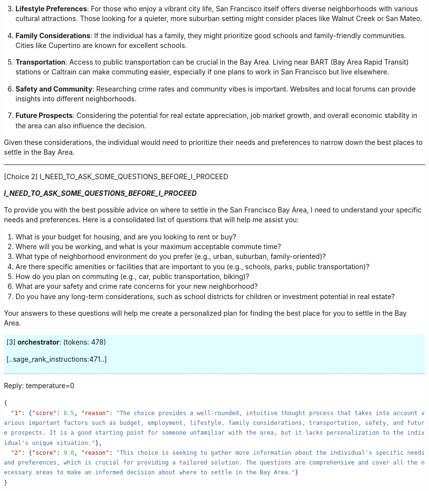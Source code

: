 3. **Lifestyle Preferences**: For those who enjoy a vibrant city life, San Francisco itself offers diverse neighborhoods with various cultural attractions. Those looking for a quieter, more suburban setting might consider places like Walnut Creek or San Mateo.

4. **Family Considerations**: If the individual has a family, they might prioritize good schools and family-friendly communities. Cities like Cupertino are known for excellent schools.

5. **Transportation**: Access to public transportation can be crucial in the Bay Area. Living near BART (Bay Area Rapid Transit) stations or Caltrain can make commuting easier, especially if one plans to work in San Francisco but live elsewhere.

6. **Safety and Community**: Researching crime rates and community vibes is important. Websites and local forums can provide insights into different neighborhoods.

7. **Future Prospects**: Considering the potential for real estate appreciation, job market growth, and overall economic stability in the area can also influence the decision.

Given these considerations, the individual would need to prioritize their needs and preferences to narrow down the best places to settle in the Bay Area.



---

[Choice 2] I_NEED_TO_ASK_SOME_QUESTIONS_BEFORE_I_PROCEED

***I_NEED_TO_ASK_SOME_QUESTIONS_BEFORE_I_PROCEED***



To provide you with the best possible advice on where to settle in the San Francisco Bay Area, I need to understand your specific needs and preferences. Here is a consolidated list of questions that will help me assist you:

1. What is your budget for housing, and are you looking to rent or buy?
2. Where will you be working, and what is your maximum acceptable commute time?
3. What type of neighborhood environment do you prefer (e.g., urban, suburban, family-oriented)?
4. Are there specific amenities or facilities that are important to you (e.g., schools, parks, public transportation)?
5. How do you plan on commuting (e.g., car, public transportation, biking)?
6. What are your safety and crime rate concerns for your new neighborhood?
7. Do you have any long-term considerations, such as school districts for children or investment potential in real estate?

Your answers to these questions will help me create a personalized plan for finding the best place for you to settle in the Bay Area.


</div>

<div style="background-color:lightcyan; padding: 5px; border-bottom: 1px dotted grey">
<div>[3] <b>orchestrator</b>: (tokens: 478)</div>

[..sage_rank_instructions:471..]


</div>

Reply: temperature=0

```json
{
  "1": {"score": 8.5, "reason": "The choice provides a well-rounded, intuitive thought process that takes into account various important factors such as budget, employment, lifestyle, family considerations, transportation, safety, and future prospects. It is a good starting point for someone unfamiliar with the area, but it lacks personalization to the individual's unique situation."},
  "2": {"score": 9.0, "reason": "This choice is seeking to gather more information about the individual's specific needs and preferences, which is crucial for providing a tailored solution. The questions are comprehensive and cover all the necessary areas to make an informed decision about where to settle in the Bay Area."}
}
```
